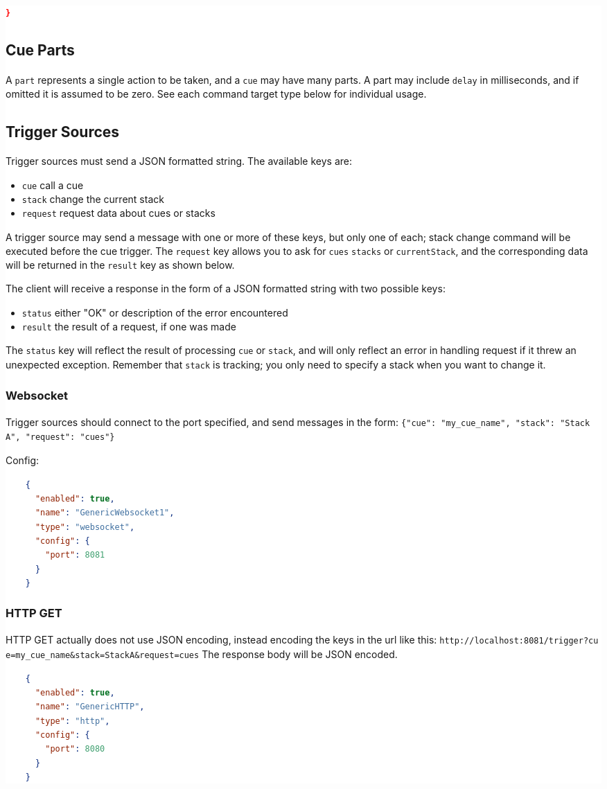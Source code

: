 ```json
}
```

## Cue Parts

A `part` represents a single action to be taken, and a `cue` may have many parts. A part may include `delay` in milliseconds, and if omitted it is assumed to be zero. See each command target type below for individual usage.

## Trigger Sources

Trigger sources must send a JSON formatted string. The available keys are:
* `cue` call a cue
* `stack` change the current stack
* `request` request data about cues or stacks

A trigger source may send a message with one or more of these keys, but only one of each; stack change command will be executed before the cue trigger.
The `request` key allows you to ask for `cues` `stacks` or `currentStack`, and the corresponding data will be returned in the `result` key as shown below.

The client will receive a response in the form of a JSON formatted string with two possible keys:
* `status` either "OK" or description of the error encountered
* `result` the result of a request, if one was made

The `status` key will reflect the result of processing `cue` or `stack`, and will only reflect an error in handling request if it threw an unexpected exception.
Remember that `stack` is tracking; you only need to specify a stack when you want to change it.
### Websocket
Trigger sources should connect to the port specified, and send messages in the form:
`{"cue": "my_cue_name", "stack": "StackA", "request": "cues"}`

Config:
```json
    {
      "enabled": true,
      "name": "GenericWebsocket1",
      "type": "websocket",
      "config": {
        "port": 8081
      }
    }
```

### HTTP GET

HTTP GET actually does not use JSON encoding, instead encoding the keys in the url like this: `http://localhost:8081/trigger?cue=my_cue_name&stack=StackA&request=cues`
The response body will be JSON encoded.

```json
    {
      "enabled": true,
      "name": "GenericHTTP",
      "type": "http",
      "config": {
        "port": 8080
      }
    }
```
